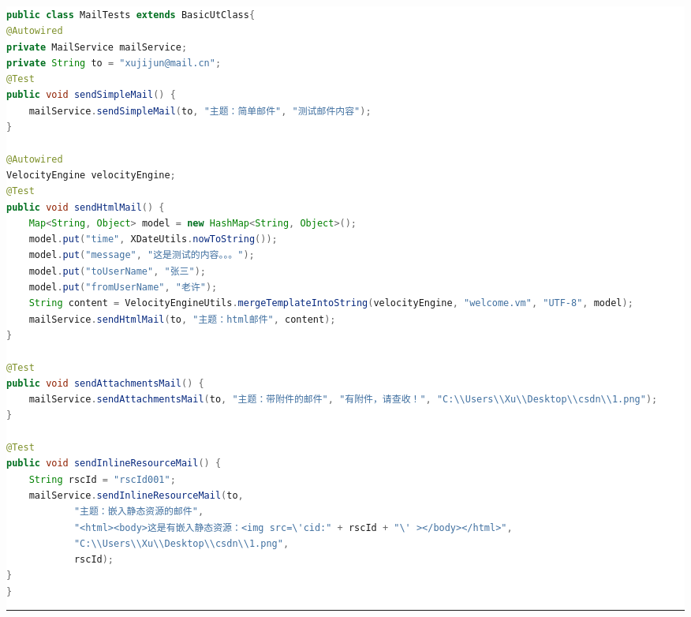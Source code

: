 ```java
public class MailTests extends BasicUtClass{
@Autowired
private MailService mailService;
private String to = "xujijun@mail.cn";
@Test
public void sendSimpleMail() {
	mailService.sendSimpleMail(to, "主题：简单邮件", "测试邮件内容");
}

@Autowired
VelocityEngine velocityEngine;
@Test
public void sendHtmlMail() {
	Map<String, Object> model = new HashMap<String, Object>();
	model.put("time", XDateUtils.nowToString());
	model.put("message", "这是测试的内容。。。");
	model.put("toUserName", "张三");
	model.put("fromUserName", "老许");
	String content = VelocityEngineUtils.mergeTemplateIntoString(velocityEngine, "welcome.vm", "UTF-8", model);
	mailService.sendHtmlMail(to, "主题：html邮件", content);
}
 
@Test
public void sendAttachmentsMail() {
	mailService.sendAttachmentsMail(to, "主题：带附件的邮件", "有附件，请查收！", "C:\\Users\\Xu\\Desktop\\csdn\\1.png");
}

@Test
public void sendInlineResourceMail() {
	String rscId = "rscId001";
	mailService.sendInlineResourceMail(to,
			"主题：嵌入静态资源的邮件",
			"<html><body>这是有嵌入静态资源：<img src=\'cid:" + rscId + "\' ></body></html>",
			"C:\\Users\\Xu\\Desktop\\csdn\\1.png",
			rscId);
}
}
```


---------------------


